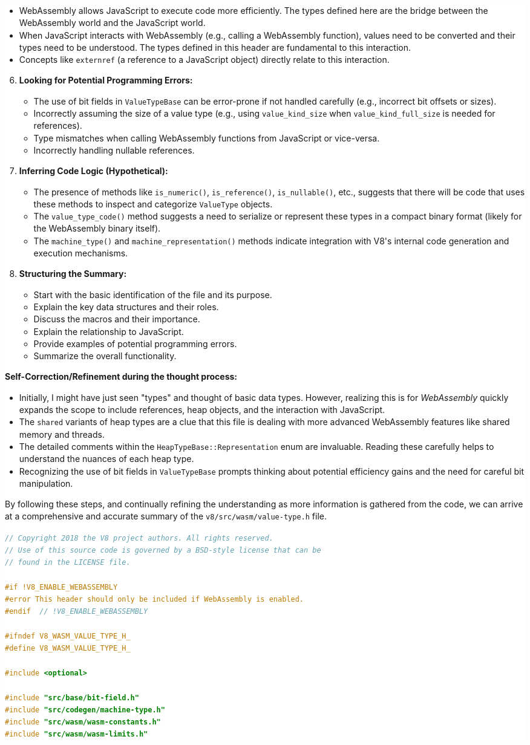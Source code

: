    - WebAssembly allows JavaScript to execute code more efficiently. The types defined here are the bridge between the WebAssembly world and the JavaScript world.
   - When JavaScript interacts with WebAssembly (e.g., calling a WebAssembly function), values need to be converted and their types need to be understood. The types defined in this header are fundamental to this interaction.
   - Concepts like `externref` (a reference to a JavaScript object) directly relate to this interaction.

6. **Looking for Potential Programming Errors:**

   - The use of bit fields in `ValueTypeBase` can be error-prone if not handled carefully (e.g., incorrect bit offsets or sizes).
   - Incorrectly assuming the size of a value type (e.g., using `value_kind_size` when `value_kind_full_size` is needed for references).
   - Type mismatches when calling WebAssembly functions from JavaScript or vice-versa.
   - Incorrectly handling nullable references.

7. **Inferring Code Logic (Hypothetical):**

   -  The presence of methods like `is_numeric()`, `is_reference()`, `is_nullable()`, etc., suggests that there will be code that uses these methods to inspect and categorize `ValueType` objects.
   - The `value_type_code()` method suggests a need to serialize or represent these types in a compact binary format (likely for the WebAssembly binary itself).
   - The `machine_type()` and `machine_representation()` methods indicate integration with V8's internal code generation and execution mechanisms.

8. **Structuring the Summary:**

   - Start with the basic identification of the file and its purpose.
   - Explain the key data structures and their roles.
   - Discuss the macros and their importance.
   - Explain the relationship to JavaScript.
   - Provide examples of potential programming errors.
   - Summarize the overall functionality.

**Self-Correction/Refinement during the thought process:**

- Initially, I might have just seen "types" and thought of basic data types. However, realizing this is for *WebAssembly* quickly expands the scope to include references, heap objects, and the interaction with JavaScript.
- The `shared` variants of heap types are a clue that this file is dealing with more advanced WebAssembly features like shared memory and threads.
- The detailed comments within the `HeapTypeBase::Representation` enum are invaluable. Reading these carefully helps to understand the nuances of each heap type.
- Recognizing the use of bit fields in `ValueTypeBase` prompts thinking about potential efficiency gains and the need for careful bit manipulation.

By following these steps, and continually refining the understanding as more information is gathered from the code, we can arrive at a comprehensive and accurate summary of the `v8/src/wasm/value-type.h` file.
```cpp
// Copyright 2018 the V8 project authors. All rights reserved.
// Use of this source code is governed by a BSD-style license that can be
// found in the LICENSE file.

#if !V8_ENABLE_WEBASSEMBLY
#error This header should only be included if WebAssembly is enabled.
#endif  // !V8_ENABLE_WEBASSEMBLY

#ifndef V8_WASM_VALUE_TYPE_H_
#define V8_WASM_VALUE_TYPE_H_

#include <optional>

#include "src/base/bit-field.h"
#include "src/codegen/machine-type.h"
#include "src/wasm/wasm-constants.h"
#include "src/wasm/wasm-limits.h"
```